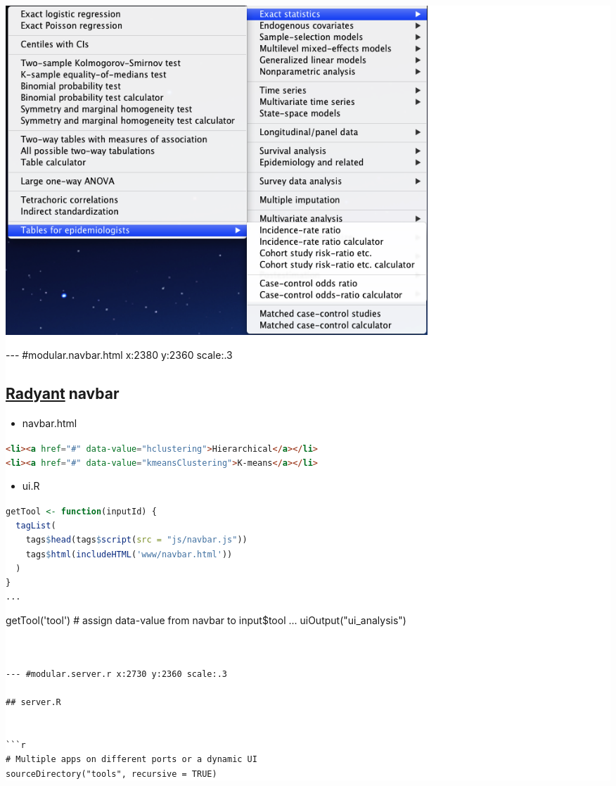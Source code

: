 <img src="assets/img/stata-menu.png" style="width: 600px;"/>


--- #modular.navbar.html x:2380 y:2360 scale:.3

## [Radyant](http://localhost:8100) navbar

* navbar.html
``` html
<li><a href="#" data-value="hclustering">Hierarchical</a></li>
<li><a href="#" data-value="kmeansClustering">K-means</a></li>
```

* ui.R


```r
getTool <- function(inputId) {
  tagList(
    tags$head(tags$script(src = "js/navbar.js"))
    tags$html(includeHTML('www/navbar.html'))
  )
}
...
```

getTool('tool')     # assign data-value from navbar to input$tool
...
uiOutput("ui_analysis")
```


--- #modular.server.r x:2730 y:2360 scale:.3

## server.R


```r
# Multiple apps on different ports or a dynamic UI
sourceDirectory("tools", recursive = TRUE)
```
